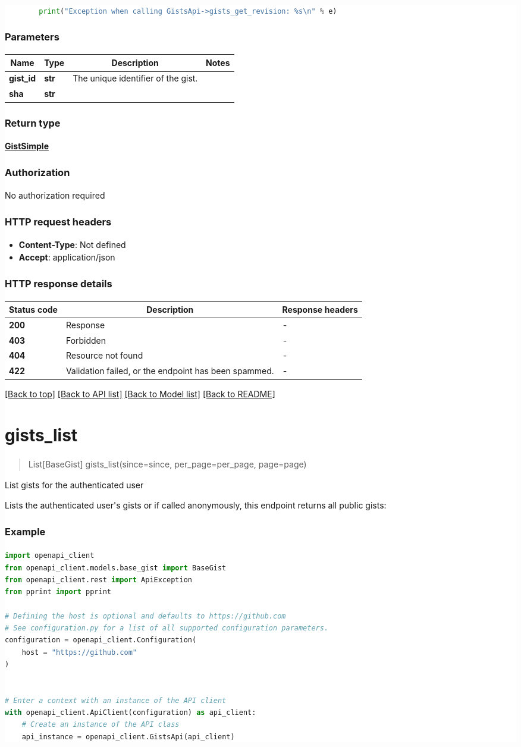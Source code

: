 ```python
        print("Exception when calling GistsApi->gists_get_revision: %s\n" % e)
```



### Parameters


Name | Type | Description  | Notes
------------- | ------------- | ------------- | -------------
 **gist_id** | **str**| The unique identifier of the gist. | 
 **sha** | **str**|  | 

### Return type

[**GistSimple**](GistSimple.md)

### Authorization

No authorization required

### HTTP request headers

 - **Content-Type**: Not defined
 - **Accept**: application/json

### HTTP response details

| Status code | Description | Response headers |
|-------------|-------------|------------------|
**200** | Response |  -  |
**403** | Forbidden |  -  |
**404** | Resource not found |  -  |
**422** | Validation failed, or the endpoint has been spammed. |  -  |

[[Back to top]](#) [[Back to API list]](../README.md#documentation-for-api-endpoints) [[Back to Model list]](../README.md#documentation-for-models) [[Back to README]](../README.md)

# **gists_list**
> List[BaseGist] gists_list(since=since, per_page=per_page, page=page)

List gists for the authenticated user

Lists the authenticated user's gists or if called anonymously, this endpoint returns all public gists:

### Example


```python
import openapi_client
from openapi_client.models.base_gist import BaseGist
from openapi_client.rest import ApiException
from pprint import pprint

# Defining the host is optional and defaults to https://github.com
# See configuration.py for a list of all supported configuration parameters.
configuration = openapi_client.Configuration(
    host = "https://github.com"
)


# Enter a context with an instance of the API client
with openapi_client.ApiClient(configuration) as api_client:
    # Create an instance of the API class
    api_instance = openapi_client.GistsApi(api_client)
```